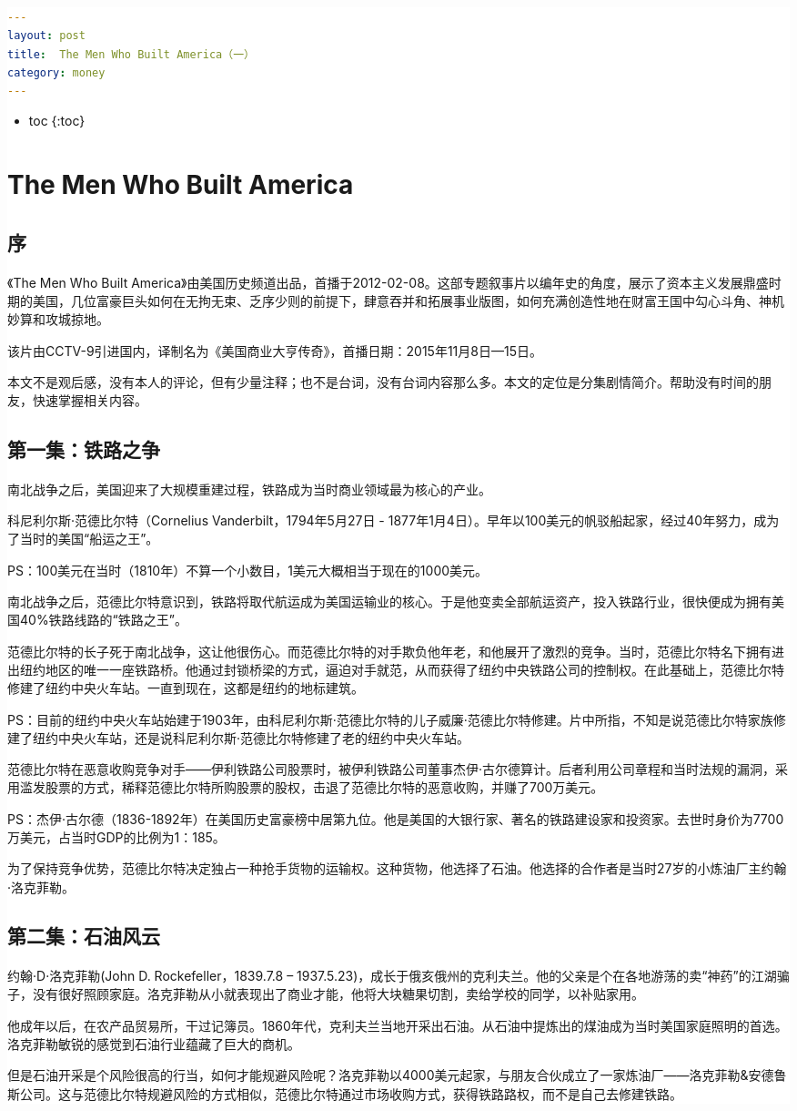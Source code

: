 ```yaml
---
layout: post
title:  The Men Who Built America（一）
category: money 
---
```


* toc
{:toc}

# The Men Who Built America

## 序

《The Men Who Built America》由美国历史频道出品，首播于2012-02-08。这部专题叙事片以编年史的角度，展示了资本主义发展鼎盛时期的美国，几位富豪巨头如何在无拘无束、乏序少则的前提下，肆意吞并和拓展事业版图，如何充满创造性地在财富王国中勾心斗角、神机妙算和攻城掠地。

该片由CCTV-9引进国内，译制名为《美国商业大亨传奇》，首播日期：2015年11月8日—15日。

本文不是观后感，没有本人的评论，但有少量注释；也不是台词，没有台词内容那么多。本文的定位是分集剧情简介。帮助没有时间的朋友，快速掌握相关内容。

## 第一集：铁路之争

南北战争之后，美国迎来了大规模重建过程，铁路成为当时商业领域最为核心的产业。

科尼利尔斯·范德比尔特（Cornelius Vanderbilt，1794年5月27日 - 1877年1月4日）。早年以100美元的帆驳船起家，经过40年努力，成为了当时的美国“船运之王”。

PS：100美元在当时（1810年）不算一个小数目，1美元大概相当于现在的1000美元。

南北战争之后，范德比尔特意识到，铁路将取代航运成为美国运输业的核心。于是他变卖全部航运资产，投入铁路行业，很快便成为拥有美国40%铁路线路的“铁路之王”。

范德比尔特的长子死于南北战争，这让他很伤心。而范德比尔特的对手欺负他年老，和他展开了激烈的竞争。当时，范德比尔特名下拥有进出纽约地区的唯一一座铁路桥。他通过封锁桥梁的方式，逼迫对手就范，从而获得了纽约中央铁路公司的控制权。在此基础上，范德比尔特修建了纽约中央火车站。一直到现在，这都是纽约的地标建筑。

PS：目前的纽约中央火车站始建于1903年，由科尼利尔斯·范德比尔特的儿子威廉·范德比尔特修建。片中所指，不知是说范德比尔特家族修建了纽约中央火车站，还是说科尼利尔斯·范德比尔特修建了老的纽约中央火车站。

范德比尔特在恶意收购竞争对手——伊利铁路公司股票时，被伊利铁路公司董事杰伊·古尔德算计。后者利用公司章程和当时法规的漏洞，采用滥发股票的方式，稀释范德比尔特所购股票的股权，击退了范德比尔特的恶意收购，并赚了700万美元。

PS：杰伊·古尔德（1836-1892年）在美国历史富豪榜中居第九位。他是美国的大银行家、著名的铁路建设家和投资家。去世时身价为7700万美元，占当时GDP的比例为1：185。

为了保持竞争优势，范德比尔特决定独占一种抢手货物的运输权。这种货物，他选择了石油。他选择的合作者是当时27岁的小炼油厂主约翰·洛克菲勒。

## 第二集：石油风云

约翰·D·洛克菲勒(John D. Rockefeller，1839.7.8 – 1937.5.23)，成长于俄亥俄州的克利夫兰。他的父亲是个在各地游荡的卖“神药”的江湖骗子，没有很好照顾家庭。洛克菲勒从小就表现出了商业才能，他将大块糖果切割，卖给学校的同学，以补贴家用。

他成年以后，在农产品贸易所，干过记簿员。1860年代，克利夫兰当地开采出石油。从石油中提炼出的煤油成为当时美国家庭照明的首选。洛克菲勒敏锐的感觉到石油行业蕴藏了巨大的商机。

但是石油开采是个风险很高的行当，如何才能规避风险呢？洛克菲勒以4000美元起家，与朋友合伙成立了一家炼油厂——洛克菲勒&安德鲁斯公司。这与范德比尔特规避风险的方式相似，范德比尔特通过市场收购方式，获得铁路路权，而不是自己去修建铁路。
